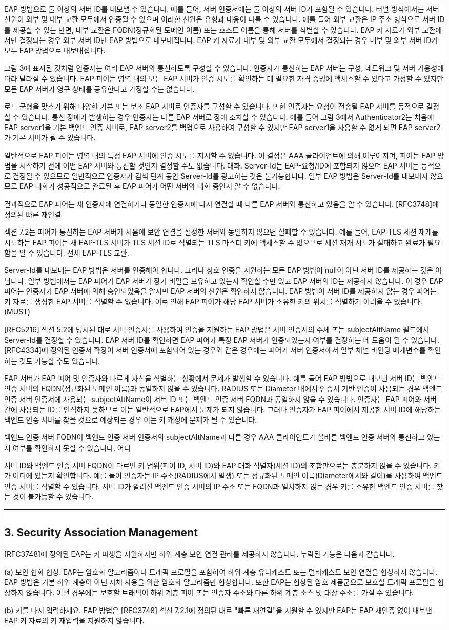 EAP 방법으로 둘 이상의 서버 ID를 내보낼 수 있습니다. 예를 들어, 서버 인증서에는 둘 이상의 서버 ID가 포함될 수 있습니다. 터널 방식에서는 서버 신원이 외부 및 내부 교환 모두에서 인증될 수 있으며 이러한 신원은 유형과 내용이 다를 수 있습니다. 예를 들어 외부 교환은 IP 주소 형식으로 서버 ID를 제공할 수 있는 반면, 내부 교환은 FQDN\(정규화된 도메인 이름\) 또는 호스트 이름을 통해 서버를 식별할 수 있습니다. EAP 키 자료가 외부 교환에서만 결정되는 경우 외부 서버 ID만 EAP 방법으로 내보내집니다. EAP 키 자료가 내부 및 외부 교환 모두에서 결정되는 경우 내부 및 외부 서버 ID가 모두 EAP 방법으로 내보내집니다.

그림 3에 표시된 것처럼 인증자는 여러 EAP 서버와 통신하도록 구성할 수 있습니다. 인증자가 통신하는 EAP 서버는 구성, 네트워크 및 서버 가용성에 따라 달라질 수 있습니다. EAP 피어는 영역 내의 모든 EAP 서버가 인증 시도를 확인하는 데 필요한 자격 증명에 액세스할 수 있다고 가정할 수 있지만 모든 EAP 서버가 영구 상태를 공유한다고 가정할 수는 없습니다.

로드 균형을 맞추기 위해 다양한 기본 또는 보조 EAP 서버로 인증자를 구성할 수 있습니다. 또한 인증자는 요청이 전송될 EAP 서버를 동적으로 결정할 수 있습니다. 통신 장애가 발생하는 경우 인증자는 다른 EAP 서버로 장애 조치할 수 있습니다. 예를 들어 그림 3에서 Authenticator2는 처음에 EAP server1을 기본 백엔드 인증 서버로, EAP server2를 백업으로 사용하여 구성할 수 있지만 EAP server1을 사용할 수 없게 되면 EAP server2가 기본 서버가 될 수 있습니다.

일반적으로 EAP 피어는 영역 내의 특정 EAP 서버에 인증 시도를 지시할 수 없습니다. 이 결정은 AAA 클라이언트에 의해 이루어지며, 피어는 EAP 방법을 시작하기 전에 어떤 EAP 서버와 통신할 것인지 결정할 수도 없습니다. 대화. Server-Id는 EAP-요청/ID에 포함되지 않으며 EAP 서버는 동적으로 결정될 수 있으므로 일반적으로 인증자가 검색 단계 동안 Server-Id를 광고하는 것은 불가능합니다. 일부 EAP 방법은 Server-Id를 내보내지 않으므로 EAP 대화가 성공적으로 완료된 후 EAP 피어가 어떤 서버와 대화 중인지 알 수 없습니다.

결과적으로 EAP 피어는 새 인증자에 연결하거나 동일한 인증자에 다시 연결할 때 다른 EAP 서버와 통신하고 있음을 알 수 있습니다. \[RFC3748\]에 정의된 빠른 재연결

섹션 7.2는 피어가 통신하는 EAP 서버가 처음에 보안 연결을 설정한 서버와 동일하지 않으면 실패할 수 있습니다. 예를 들어, EAP-TLS 세션 재개를 시도하는 EAP 피어는 새 EAP-TLS 서버가 TLS 세션 ID로 식별되는 TLS 마스터 키에 액세스할 수 없으므로 세션 재개 시도가 실패하고 완료가 필요함을 알 수 있습니다. 전체 EAP-TLS 교환.

Server-Id를 내보내는 EAP 방법은 서버를 인증해야 합니다. 그러나 상호 인증을 지원하는 모든 EAP 방법이 null이 아닌 서버 ID를 제공하는 것은 아닙니다. 일부 방법에서는 EAP 피어가 EAP 서버가 장기 비밀을 보유하고 있는지 확인할 수만 있고 EAP 서버의 ID는 제공하지 않습니다. 이 경우 EAP 피어는 인증자가 EAP 서버에 의해 승인되었음을 알지만 EAP 서버의 신원은 확인하지 않습니다. EAP 방법이 서버 ID를 제공하지 않는 경우 피어는 키 자료를 생성한 EAP 서버를 식별할 수 없습니다. 이로 인해 EAP 피어가 해당 EAP 서버가 소유한 키의 위치를 ​​식별하기 어려울 수 있습니다.\(MUST\)

\[RFC5216\] 섹션 5.2에 명시된 대로 서버 인증서를 사용하여 인증을 지원하는 EAP 방법은 서버 인증서의 주체 또는 subjectAltName 필드에서 Server-Id를 결정할 수 있습니다. EAP 서버 ID를 확인하면 EAP 피어가 특정 EAP 서버가 인증되었는지 여부를 결정하는 데 도움이 될 수 있습니다. \[RFC4334\]에 정의된 인증서 확장이 서버 인증서에 포함되어 있는 경우와 같은 경우에는 피어가 서버 인증서에서 일부 채널 바인딩 매개변수를 확인하는 것도 가능할 수도 있습니다.

EAP 서버가 EAP 피어 및 인증자와 다르게 자신을 식별하는 상황에서 문제가 발생할 수 있습니다. 예를 들어 EAP 방법으로 내보낸 서버 ID는 백엔드 인증 서버의 FQDN\(정규화된 도메인 이름\)과 동일하지 않을 수 있습니다. RADIUS 또는 Diameter 내에서 인증서 기반 인증이 사용되는 경우 백엔드 인증 서버 인증서에 사용되는 subjectAltName이 서버 ID 또는 백엔드 인증 서버 FQDN과 동일하지 않을 수 있습니다. 인증자는 EAP 피어와 서버 간에 사용되는 ID를 인식하지 못하므로 이는 일반적으로 EAP에서 문제가 되지 않습니다. 그러나 인증자가 EAP 피어에서 제공한 서버 ID에 해당하는 백엔드 인증 서버를 찾을 것으로 예상되는 경우 이는 키 캐싱에 문제가 될 수 있습니다.

백엔드 인증 서버 FQDN이 백엔드 인증 서버 인증서의 subjectAltName과 다른 경우 AAA 클라이언트가 올바른 백엔드 인증 서버와 통신하고 있는지 여부를 확인하지 못할 수 있습니다. 어디

서버 ID와 백엔드 인증 서버 FQDN이 다르면 키 범위\(피어 ID, 서버 ID\)와 EAP 대화 식별자\(세션 ID\)의 조합만으로는 충분하지 않을 수 있습니다. 키가 어디에 있는지 확인합니다. 예를 들어 인증자는 IP 주소\(RADIUS에서 발생\) 또는 정규화된 도메인 이름\(Diameter에서와 같이\)을 사용하여 백엔드 인증 서버를 식별할 수 있습니다. 서버 ID가 알려진 백엔드 인증 서버의 IP 주소 또는 FQDN과 일치하지 않는 경우 키를 소유한 백엔드 인증 서버를 찾는 것이 불가능할 수 있습니다.

---
## **3.  Security Association Management**

\[RFC3748\]에 정의된 EAP는 키 파생을 지원하지만 하위 계층 보안 연결 관리를 제공하지 않습니다. 누락된 기능은 다음과 같습니다.

\(a\) 보안 협회 협상. EAP는 암호화 알고리즘이나 트래픽 프로필을 포함하여 하위 계층 유니캐스트 또는 멀티캐스트 보안 연결을 협상하지 않습니다. EAP 방법은 기본 하위 계층이 아닌 자체 사용을 위한 암호화 알고리즘만 협상합니다. 또한 EAP는 협상된 암호 제품군으로 보호할 트래픽 프로필을 협상하지 않습니다. 어떤 경우에는 보호할 트래픽이 하위 계층 피어 또는 인증자 주소와 다른 하위 계층 소스 및 대상 주소를 가질 수 있습니다.

\(b\) 키를 다시 입력하세요. EAP 방법은 \[RFC3748\] 섹션 7.2.1에 정의된 대로 "빠른 재연결"을 지원할 수 있지만 EAP는 EAP 재인증 없이 내보낸 EAP 키 자료의 키 재입력을 지원하지 않습니다.
